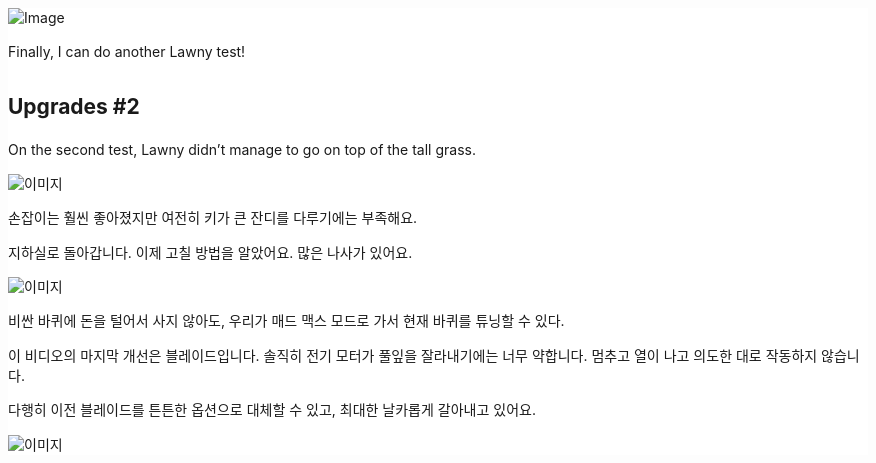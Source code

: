 <script>
     (adsbygoogle = window.adsbygoogle || []).push({});
</script>

![Image](/assets/img/2024-06-19-MeetLawnyPhone-ControlledFPVLawnmowerwithRaspberryPI_40.png)

Finally, I can do another Lawny test!

## Upgrades #2

On the second test, Lawny didn’t manage to go on top of the tall grass.



<ins class="adsbygoogle"
     style="display:block"
     data-ad-client="ca-pub-4877378276818686"
     data-ad-slot="1107185301"
     data-ad-format="auto"
     data-full-width-responsive="true"></ins>

<script>
     (adsbygoogle = window.adsbygoogle || []).push({});
</script>

![이미지](/assets/img/2024-06-19-MeetLawnyPhone-ControlledFPVLawnmowerwithRaspberryPI_41.png)

손잡이는 훨씬 좋아졌지만 여전히 키가 큰 잔디를 다루기에는 부족해요.

지하실로 돌아갑니다. 이제 고칠 방법을 알았어요. 많은 나사가 있어요.

![이미지](/assets/img/2024-06-19-MeetLawnyPhone-ControlledFPVLawnmowerwithRaspberryPI_42.png)



<ins class="adsbygoogle"
     style="display:block"
     data-ad-client="ca-pub-4877378276818686"
     data-ad-slot="1107185301"
     data-ad-format="auto"
     data-full-width-responsive="true"></ins>

<script>
     (adsbygoogle = window.adsbygoogle || []).push({});
</script>

비싼 바퀴에 돈을 털어서 사지 않아도, 우리가 매드 맥스 모드로 가서 현재 바퀴를 튜닝할 수 있다.

이 비디오의 마지막 개선은 블레이드입니다. 솔직히 전기 모터가 풀잎을 잘라내기에는 너무 약합니다. 멈추고 열이 나고 의도한 대로 작동하지 않습니다.

다행히 이전 블레이드를 튼튼한 옵션으로 대체할 수 있고, 최대한 날카롭게 갈아내고 있어요.

![이미지](/assets/img/2024-06-19-MeetLawnyPhone-ControlledFPVLawnmowerwithRaspberryPI_43.png)



<ins class="adsbygoogle"
     style="display:block"
     data-ad-client="ca-pub-4877378276818686"
     data-ad-slot="1107185301"
     data-ad-format="auto"
     data-full-width-responsive="true"></ins>

